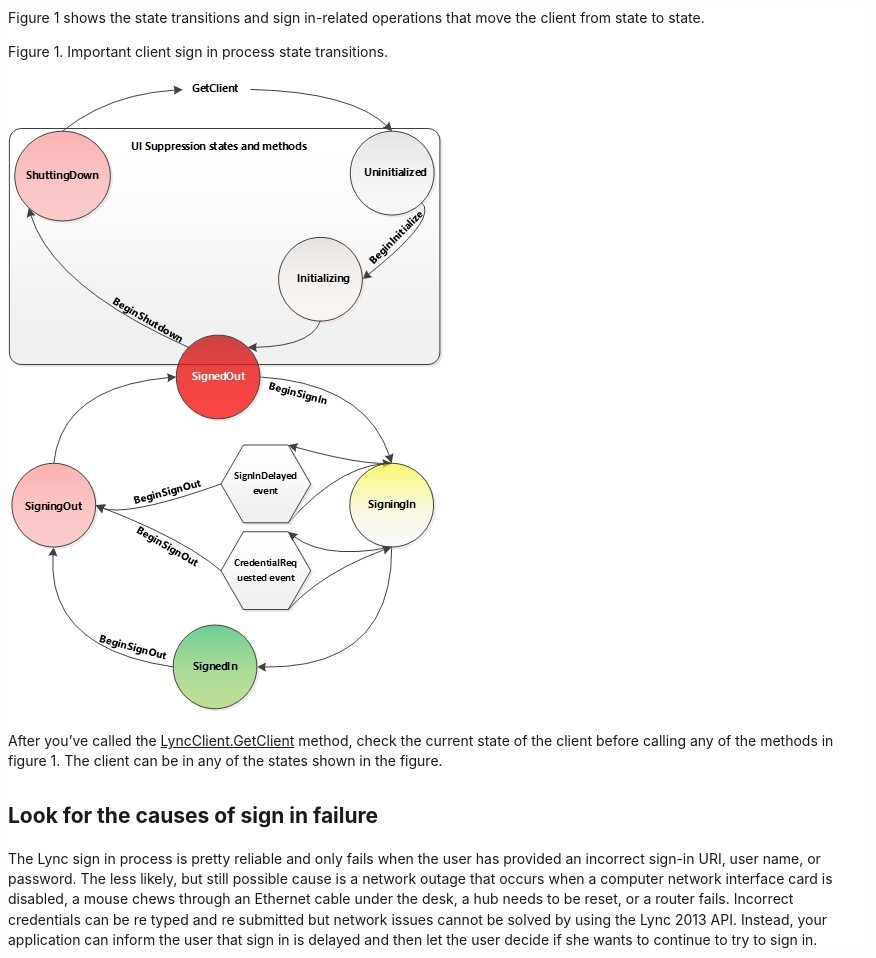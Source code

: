 </tr>
</tbody>
</table>

Figure 1 shows the state transitions and sign in-related operations that move the client from state to state.

Figure 1. Important client sign in process state transitions.

  
![State change: Uninitialized-SignedOut-SignedIn](images/Dn391637.OCOM_ClientStateTransitions(Office.15).jpg "State change: Uninitialized-SignedOut-SignedIn")

After you’ve called the [LyncClient.GetClient](https://msdn.microsoft.com/en-us/library/jj278213\(v=office.15\)) method, check the current state of the client before calling any of the methods in figure 1. The client can be in any of the states shown in the figure.

## Look for the causes of sign in failure

The Lync sign in process is pretty reliable and only fails when the user has provided an incorrect sign-in URI, user name, or password. The less likely, but still possible cause is a network outage that occurs when a computer network interface card is disabled, a mouse chews through an Ethernet cable under the desk, a hub needs to be reset, or a router fails. Incorrect credentials can be re typed and re submitted but network issues cannot be solved by using the Lync 2013 API. Instead, your application can inform the user that sign in is delayed and then let the user decide if she wants to continue to try to sign in.
